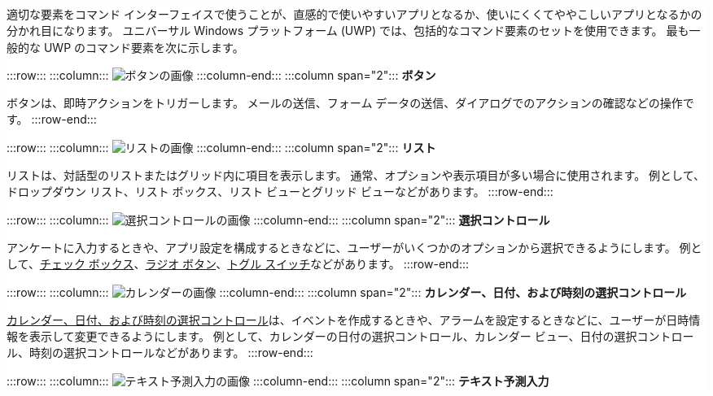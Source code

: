 適切な要素をコマンド インターフェイスで使うことが、直感的で使いやすいアプリとなるか、使いにくくてややこしいアプリとなるかの分かれ目になります。 ユニバーサル Windows プラットフォーム (UWP) では、包括的なコマンド要素のセットを使用できます。 最も一般的な UWP のコマンド要素を次に示します。

:::row:::
    :::column:::
![ボタンの画像](images/commanding/thumbnail-button.svg)
    :::column-end:::
    :::column span="2":::
<b>ボタン</b>

<a href="../controls-and-patterns/buttons.md" style="text-decoration:none">ボタン</a>は、即時アクションをトリガーします。 メールの送信、フォーム データの送信、ダイアログでのアクションの確認などの操作です。
:::row-end:::

:::row:::
    :::column:::
![リストの画像](images/commanding/thumbnail-list.svg)
    :::column-end:::
    :::column span="2":::
<b>リスト</b>

<a href="../controls-and-patterns/lists.md" style="text-decoration:none">リスト</a>は、対話型のリストまたはグリッド内に項目を表示します。 通常、オプションや表示項目が多い場合に使用されます。 例として、ドロップダウン リスト、リスト ボックス、リスト ビューとグリッド ビューなどがあります。
:::row-end:::

:::row:::
    :::column:::
![選択コントロールの画像](images/commanding/thumbnail-selection.svg)
    :::column-end:::
    :::column span="2":::
<b>選択コントロール</b>

アンケートに入力するときや、アプリ設定を構成するときなどに、ユーザーがいくつかのオプションから選択できるようにします。 例として、<a href="../controls-and-patterns/checkbox.md">チェック ボックス</a>、<a href="../controls-and-patterns/radio-button.md">ラジオ ボタン</a>、<a href="../controls-and-patterns/toggles.md">トグル スイッチ</a>などがあります。
:::row-end:::

:::row:::
    :::column:::
![カレンダーの画像](images/commanding/thumbnail-calendar.svg)
    :::column-end:::
    :::column span="2":::
<b>カレンダー、日付、および時刻の選択コントロール</b>

<a href="../controls-and-patterns/date-and-time.md">カレンダー、日付、および時刻の選択コントロール</a>は、イベントを作成するときや、アラームを設定するときなどに、ユーザーが日時情報を表示して変更できるようにします。 例として、カレンダーの日付の選択コントロール、カレンダー ビュー、日付の選択コントロール、時刻の選択コントロールなどがあります。
:::row-end:::

:::row:::
    :::column:::
![テキスト予測入力の画像](images/commanding/thumbnail-autosuggest.svg)
    :::column-end:::
    :::column span="2":::
<b>テキスト予測入力</b>
